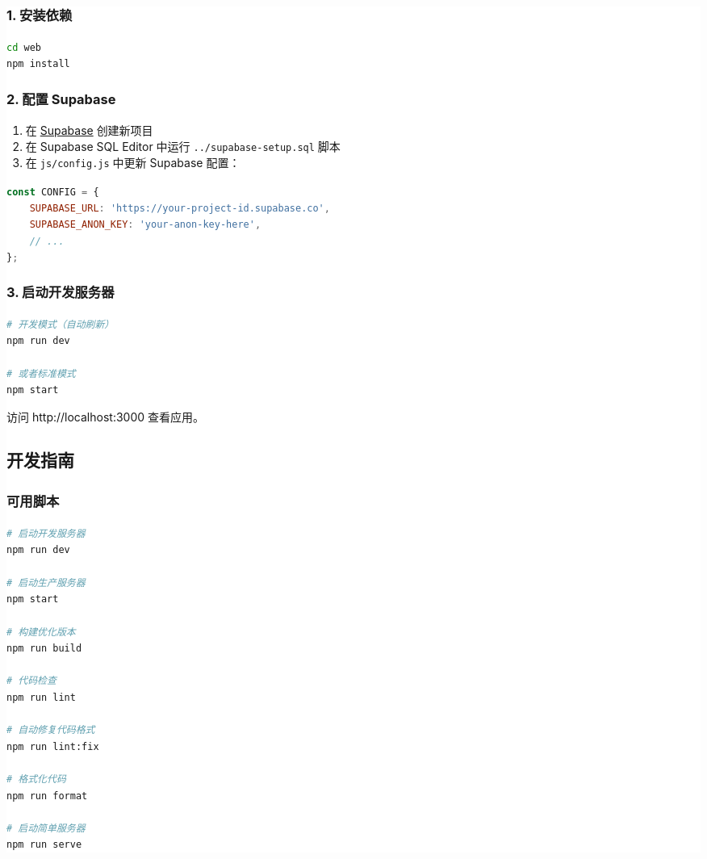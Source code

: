 ### 1. 安装依赖

```bash
cd web
npm install
```

### 2. 配置 Supabase

1. 在 [Supabase](https://supabase.com) 创建新项目
2. 在 Supabase SQL Editor 中运行 `../supabase-setup.sql` 脚本
3. 在 `js/config.js` 中更新 Supabase 配置：

```javascript
const CONFIG = {
    SUPABASE_URL: 'https://your-project-id.supabase.co',
    SUPABASE_ANON_KEY: 'your-anon-key-here',
    // ...
};
```

### 3. 启动开发服务器

```bash
# 开发模式（自动刷新）
npm run dev

# 或者标准模式
npm start
```

访问 http://localhost:3000 查看应用。

## 开发指南

### 可用脚本

```bash
# 启动开发服务器
npm run dev

# 启动生产服务器
npm start

# 构建优化版本
npm run build

# 代码检查
npm run lint

# 自动修复代码格式
npm run lint:fix

# 格式化代码
npm run format

# 启动简单服务器
npm run serve
```
